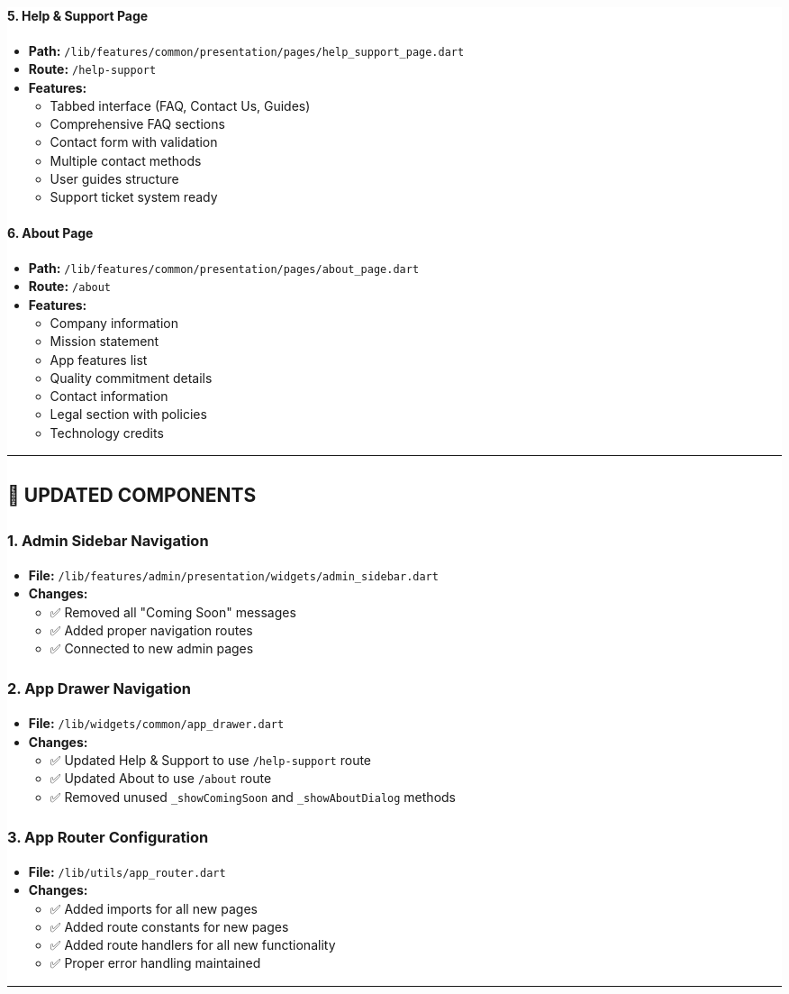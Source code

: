 #### **5. Help & Support Page**
- **Path:** `/lib/features/common/presentation/pages/help_support_page.dart`
- **Route:** `/help-support`
- **Features:**
  - Tabbed interface (FAQ, Contact Us, Guides)
  - Comprehensive FAQ sections
  - Contact form with validation
  - Multiple contact methods
  - User guides structure
  - Support ticket system ready

#### **6. About Page**
- **Path:** `/lib/features/common/presentation/pages/about_page.dart`
- **Route:** `/about`
- **Features:**
  - Company information
  - Mission statement
  - App features list
  - Quality commitment details
  - Contact information
  - Legal section with policies
  - Technology credits

---

## 🔄 **UPDATED COMPONENTS**

### **1. Admin Sidebar Navigation**
- **File:** `/lib/features/admin/presentation/widgets/admin_sidebar.dart`
- **Changes:**
  - ✅ Removed all "Coming Soon" messages
  - ✅ Added proper navigation routes
  - ✅ Connected to new admin pages

### **2. App Drawer Navigation**
- **File:** `/lib/widgets/common/app_drawer.dart`
- **Changes:**
  - ✅ Updated Help & Support to use `/help-support` route
  - ✅ Updated About to use `/about` route
  - ✅ Removed unused `_showComingSoon` and `_showAboutDialog` methods

### **3. App Router Configuration**
- **File:** `/lib/utils/app_router.dart`
- **Changes:**
  - ✅ Added imports for all new pages
  - ✅ Added route constants for new pages
  - ✅ Added route handlers for all new functionality
  - ✅ Proper error handling maintained

---
